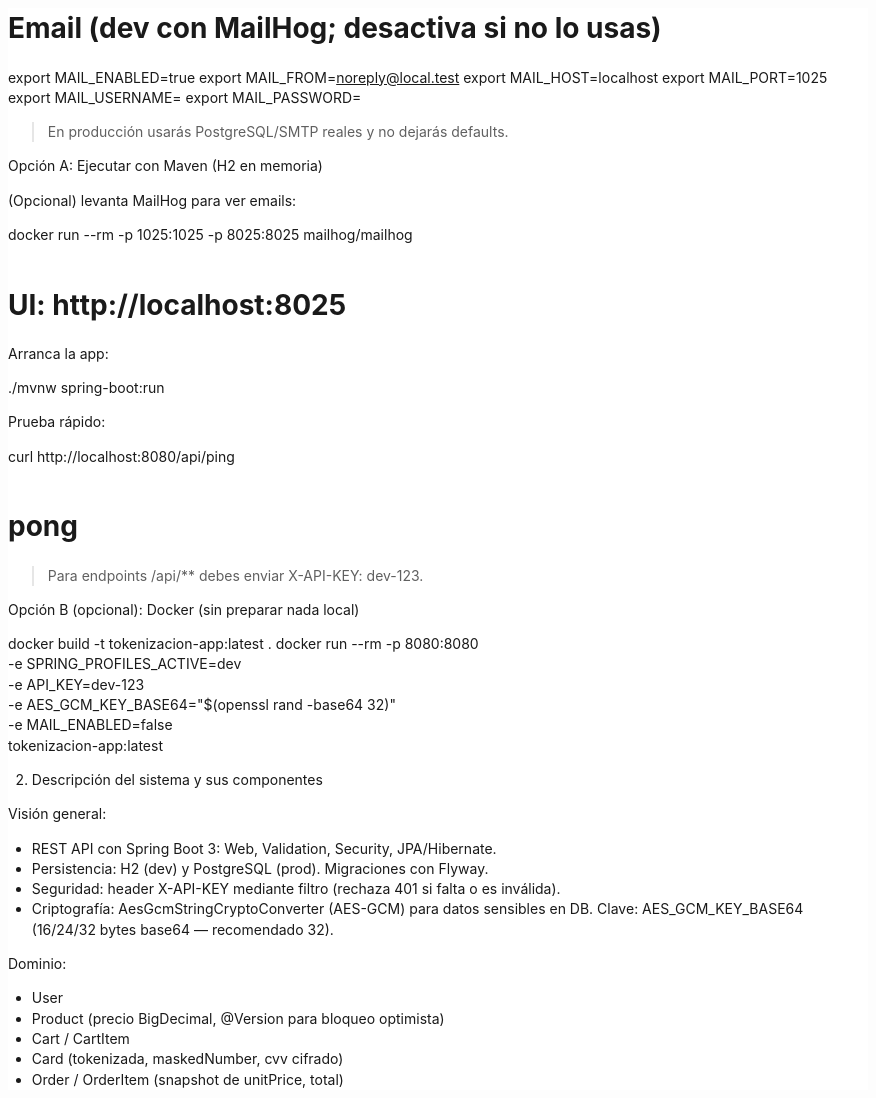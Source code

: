 # Email (dev con MailHog; desactiva si no lo usas)
export MAIL_ENABLED=true
export MAIL_FROM=noreply@local.test
export MAIL_HOST=localhost
export MAIL_PORT=1025
export MAIL_USERNAME=
export MAIL_PASSWORD=

> En producción usarás PostgreSQL/SMTP reales y no dejarás defaults.

Opción A: Ejecutar con Maven (H2 en memoria)

(Opcional) levanta MailHog para ver emails:

docker run --rm -p 1025:1025 -p 8025:8025 mailhog/mailhog
# UI: http://localhost:8025

Arranca la app:

./mvnw spring-boot:run

Prueba rápido:

curl http://localhost:8080/api/ping
# pong

> Para endpoints /api/** debes enviar X-API-KEY: dev-123.

Opción B (opcional): Docker (sin preparar nada local)

docker build -t tokenizacion-app:latest .
docker run --rm -p 8080:8080 \
  -e SPRING_PROFILES_ACTIVE=dev \
  -e API_KEY=dev-123 \
  -e AES_GCM_KEY_BASE64="$(openssl rand -base64 32)" \
  -e MAIL_ENABLED=false \
  tokenizacion-app:latest

2) Descripción del sistema y sus componentes

Visión general:
- REST API con Spring Boot 3: Web, Validation, Security, JPA/Hibernate.
- Persistencia: H2 (dev) y PostgreSQL (prod). Migraciones con Flyway.
- Seguridad: header X-API-KEY mediante filtro (rechaza 401 si falta o es inválida).
- Criptografía: AesGcmStringCryptoConverter (AES-GCM) para datos sensibles en DB.
  Clave: AES_GCM_KEY_BASE64 (16/24/32 bytes base64 — recomendado 32).

Dominio:
- User
- Product (precio BigDecimal, @Version para bloqueo optimista)
- Cart / CartItem
- Card (tokenizada, maskedNumber, cvv cifrado)
- Order / OrderItem (snapshot de unitPrice, total)
